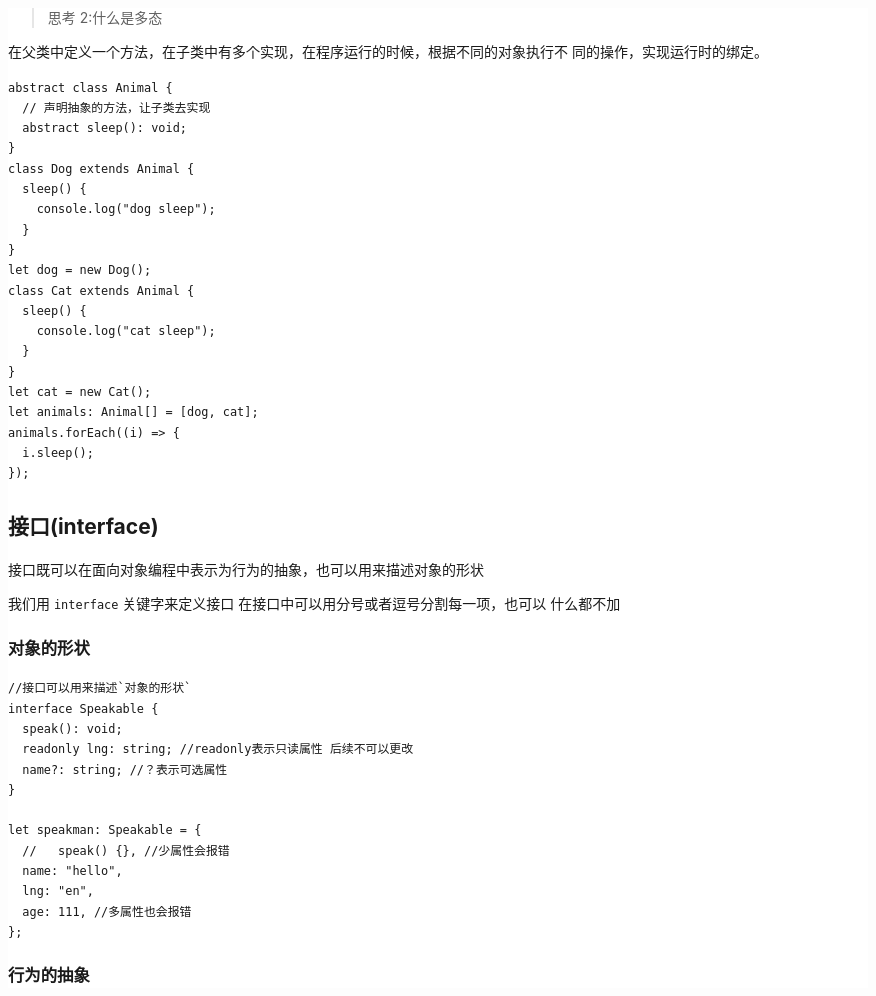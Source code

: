 > 思考 2:什么是多态

在父类中定义一个方法，在子类中有多个实现，在程序运行的时候，根据不同的对象执行不
同的操作，实现运行时的绑定。

```
abstract class Animal {
  // 声明抽象的方法，让子类去实现
  abstract sleep(): void;
}
class Dog extends Animal {
  sleep() {
    console.log("dog sleep");
  }
}
let dog = new Dog();
class Cat extends Animal {
  sleep() {
    console.log("cat sleep");
  }
}
let cat = new Cat();
let animals: Animal[] = [dog, cat];
animals.forEach((i) => {
  i.sleep();
});
```

## 接口(interface)

接口既可以在面向对象编程中表示为行为的抽象，也可以用来描述对象的形状

我们用 `interface` 关键字来定义接口 在接口中可以用分号或者逗号分割每一项，也可以
什么都不加

### 对象的形状

```
//接口可以用来描述`对象的形状`
interface Speakable {
  speak(): void;
  readonly lng: string; //readonly表示只读属性 后续不可以更改
  name?: string; //？表示可选属性
}

let speakman: Speakable = {
  //   speak() {}, //少属性会报错
  name: "hello",
  lng: "en",
  age: 111, //多属性也会报错
};
```

### 行为的抽象


  [propName: string]: any;